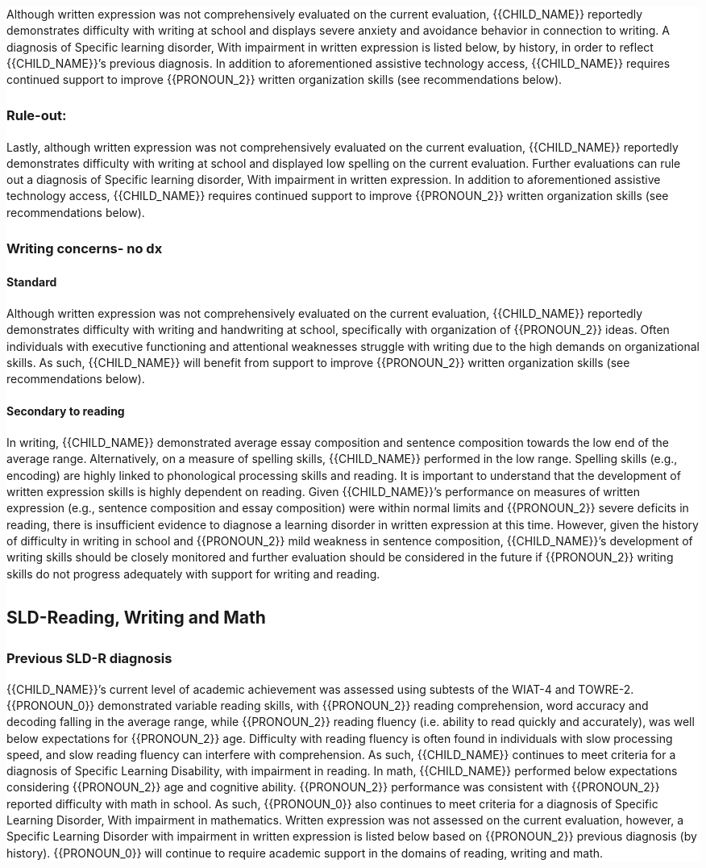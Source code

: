 Although written expression was not comprehensively evaluated on the current evaluation, {{CHILD_NAME}} reportedly demonstrates difficulty with writing at school and displays severe anxiety and avoidance behavior in connection to writing. A diagnosis of Specific learning disorder, With impairment in written expression is listed below, by history, in order to reflect {{CHILD_NAME}}’s previous diagnosis. In addition to aforementioned assistive technology access, {{CHILD_NAME}} requires continued support to improve {{PRONOUN_2}} written organization skills (see recommendations below).

### Rule-out:

Lastly, although written expression was not comprehensively evaluated on the current evaluation, {{CHILD_NAME}} reportedly demonstrates difficulty with writing at school and displayed low spelling on the current evaluation. Further evaluations can rule out a diagnosis of Specific learning disorder, With impairment in written expression. In addition to aforementioned assistive technology access, {{CHILD_NAME}} requires continued support to improve {{PRONOUN_2}} written organization skills (see recommendations below).

### Writing concerns- no dx

#### Standard

Although written expression was not comprehensively evaluated on the current evaluation, {{CHILD_NAME}} reportedly demonstrates difficulty with writing and handwriting at school, specifically with organization of {{PRONOUN_2}} ideas. Often individuals with executive functioning and attentional weaknesses struggle with writing due to the high demands on organizational skills. As such, {{CHILD_NAME}} will benefit from support to improve {{PRONOUN_2}} written organization skills (see recommendations below).

#### Secondary to reading

In writing, {{CHILD_NAME}} demonstrated average essay composition and sentence composition towards the low end of the average range. Alternatively, on a measure of spelling skills, {{CHILD_NAME}} performed in the low range. Spelling skills (e.g., encoding) are highly linked to phonological processing skills and reading. It is important to understand that the development of written expression skills is highly dependent on reading. Given {{CHILD_NAME}}’s performance on measures of written expression (e.g., sentence composition and essay composition) were within normal limits and {{PRONOUN_2}} severe deficits in reading, there is insufficient evidence to diagnose a learning disorder in written expression at this time. However, given the history of difficulty in writing in school and {{PRONOUN_2}} mild weakness in sentence composition, {{CHILD_NAME}}’s development of writing skills should be closely monitored and further evaluation should be considered in the future if {{PRONOUN_2}} writing skills do not progress adequately with support for writing and reading.

## SLD-Reading, Writing and Math

### Previous SLD-R diagnosis

{{CHILD_NAME}}’s current level of academic achievement was assessed using subtests of the WIAT-4 and TOWRE-2. {{PRONOUN_0}} demonstrated variable reading skills, with {{PRONOUN_2}} reading comprehension, word accuracy and decoding falling in the average range, while {{PRONOUN_2}} reading fluency (i.e. ability to read quickly and accurately), was well below expectations for {{PRONOUN_2}} age. Difficulty with reading fluency is often found in individuals with slow processing speed, and slow reading fluency can interfere with comprehension. As such, {{CHILD_NAME}} continues to meet criteria for a diagnosis of Specific Learning Disability, with impairment in reading. In math, {{CHILD_NAME}} performed below expectations considering {{PRONOUN_2}} age and cognitive ability. {{PRONOUN_2}} performance was consistent with {{PRONOUN_2}} reported difficulty with math in school. As such, {{PRONOUN_0}} also continues to meet criteria for a diagnosis of Specific Learning Disorder, With impairment in mathematics. Written expression was not assessed on the current evaluation, however, a Specific Learning Disorder with impairment in written expression is listed below based on {{PRONOUN_2}} previous diagnosis (by history). {{PRONOUN_0}} will continue to require academic support in the domains of reading, writing and math.
